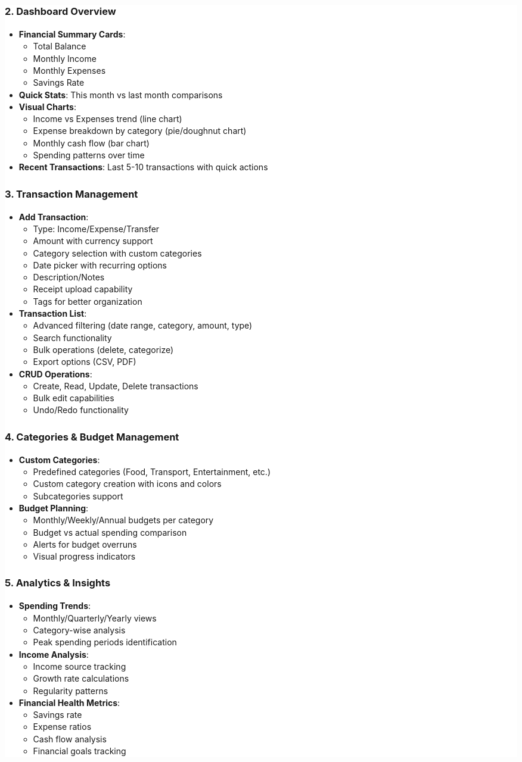### 2. Dashboard Overview
- **Financial Summary Cards**:
  - Total Balance
  - Monthly Income
  - Monthly Expenses
  - Savings Rate
- **Quick Stats**: This month vs last month comparisons
- **Visual Charts**:
  - Income vs Expenses trend (line chart)
  - Expense breakdown by category (pie/doughnut chart)
  - Monthly cash flow (bar chart)
  - Spending patterns over time
- **Recent Transactions**: Last 5-10 transactions with quick actions

### 3. Transaction Management
- **Add Transaction**:
  - Type: Income/Expense/Transfer
  - Amount with currency support
  - Category selection with custom categories
  - Date picker with recurring options
  - Description/Notes
  - Receipt upload capability
  - Tags for better organization
- **Transaction List**:
  - Advanced filtering (date range, category, amount, type)
  - Search functionality
  - Bulk operations (delete, categorize)
  - Export options (CSV, PDF)
- **CRUD Operations**:
  - Create, Read, Update, Delete transactions
  - Bulk edit capabilities
  - Undo/Redo functionality

### 4. Categories & Budget Management
- **Custom Categories**:
  - Predefined categories (Food, Transport, Entertainment, etc.)
  - Custom category creation with icons and colors
  - Subcategories support
- **Budget Planning**:
  - Monthly/Weekly/Annual budgets per category
  - Budget vs actual spending comparison
  - Alerts for budget overruns
  - Visual progress indicators

### 5. Analytics & Insights
- **Spending Trends**:
  - Monthly/Quarterly/Yearly views
  - Category-wise analysis
  - Peak spending periods identification
- **Income Analysis**:
  - Income source tracking
  - Growth rate calculations
  - Regularity patterns
- **Financial Health Metrics**:
  - Savings rate
  - Expense ratios
  - Cash flow analysis
  - Financial goals tracking
